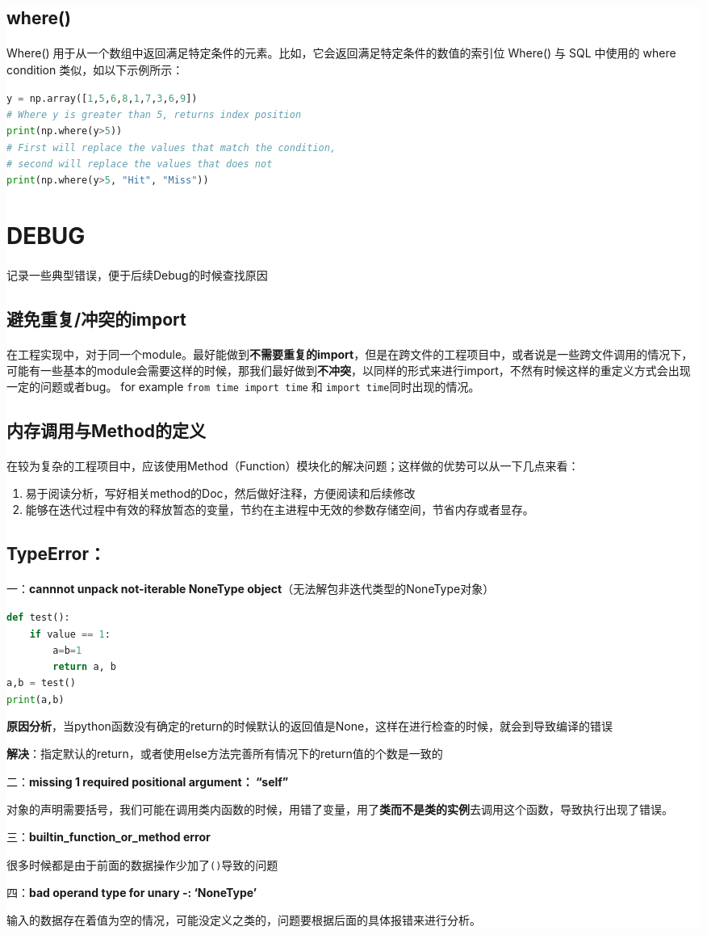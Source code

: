 
## where()

Where() 用于从一个数组中返回满足特定条件的元素。比如，它会返回满足特定条件的数值的索引位
Where() 与 SQL 中使用的 where condition 类似，如以下示例所示：

```python
y = np.array([1,5,6,8,1,7,3,6,9])
# Where y is greater than 5, returns index position
print(np.where(y>5))
# First will replace the values that match the condition,
# second will replace the values that does not
print(np.where(y>5, "Hit", "Miss"))

```

# DEBUG

记录一些典型错误，便于后续Debug的时候查找原因

## 避免重复/冲突的import

在工程实现中，对于同一个module。最好能做到**不需要重复的import**，但是在跨文件的工程项目中，或者说是一些跨文件调用的情况下，可能有一些基本的module会需要这样的时候，那我们最好做到**不冲突**，以同样的形式来进行import，不然有时候这样的重定义方式会出现一定的问题或者bug。
for example `from time import time` 和 `import time`同时出现的情况。

## 内存调用与Method的定义

在较为复杂的工程项目中，应该使用Method（Function）模块化的解决问题；这样做的优势可以从一下几点来看：

1. 易于阅读分析，写好相关method的Doc，然后做好注释，方便阅读和后续修改
2. 能够在迭代过程中有效的释放暂态的变量，节约在主进程中无效的参数存储空间，节省内存或者显存。

## TypeError：

一：**cannnot unpack not-iterable NoneType object**（无法解包非迭代类型的NoneType对象）

```python
def test():
    if value == 1:
        a=b=1
        return a, b
a,b = test()
print(a,b)

```

**原因分析**，当python函数没有确定的return的时候默认的返回值是None，这样在进行检查的时候，就会到导致编译的错误

**解决**：指定默认的return，或者使用else方法完善所有情况下的return值的个数是一致的

二：**missing 1 required positional argument： “self”**

对象的声明需要括号，我们可能在调用类内函数的时候，用错了变量，用了**类而不是类的实例**去调用这个函数，导致执行出现了错误。

三：**builtin_function_or_method  error**

很多时候都是由于前面的数据操作少加了`()`导致的问题

四：**bad operand type for unary -: ‘NoneType’**

输入的数据存在着值为空的情况，可能没定义之类的，问题要根据后面的具体报错来进行分析。
